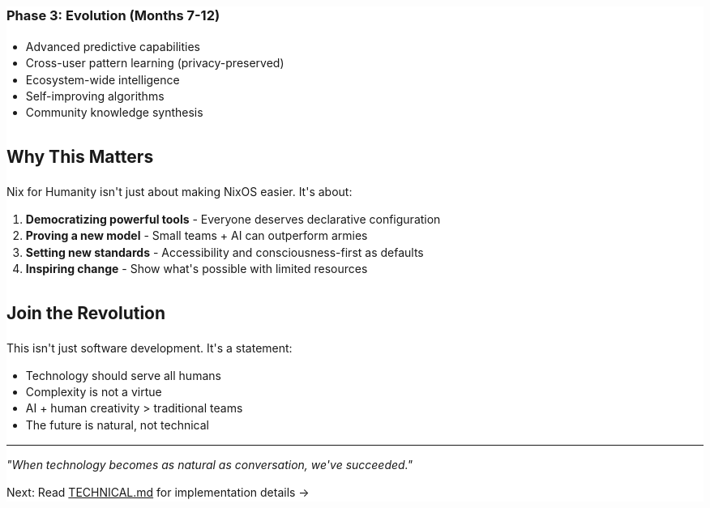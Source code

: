 ### Phase 3: Evolution (Months 7-12)
- Advanced predictive capabilities
- Cross-user pattern learning (privacy-preserved)
- Ecosystem-wide intelligence
- Self-improving algorithms
- Community knowledge synthesis

## Why This Matters

Nix for Humanity isn't just about making NixOS easier. It's about:

1. **Democratizing powerful tools** - Everyone deserves declarative configuration
2. **Proving a new model** - Small teams + AI can outperform armies
3. **Setting new standards** - Accessibility and consciousness-first as defaults
4. **Inspiring change** - Show what's possible with limited resources

## Join the Revolution

This isn't just software development. It's a statement:
- Technology should serve all humans
- Complexity is not a virtue
- AI + human creativity > traditional teams
- The future is natural, not technical

---

*"When technology becomes as natural as conversation, we've succeeded."*

Next: Read [TECHNICAL.md](./TECHNICAL.md) for implementation details →